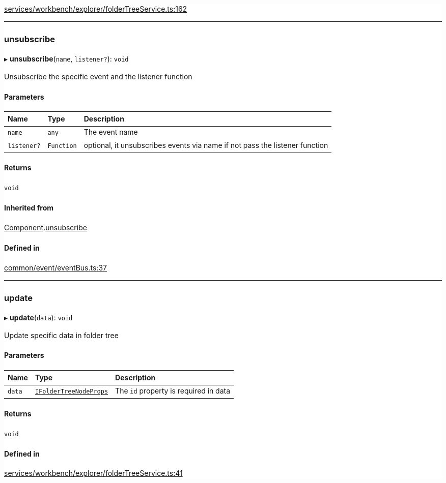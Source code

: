 [services/workbench/explorer/folderTreeService.ts:162](https://github.com/DTStack/molecule/blob/3e6bc450/src/services/workbench/explorer/folderTreeService.ts#L162)

---

### unsubscribe

▸ **unsubscribe**(`name`, `listener?`): `void`

Unsubscribe the specific event and the listener function

#### Parameters

| Name        | Type       | Description                                                                 |
| :---------- | :--------- | :-------------------------------------------------------------------------- |
| `name`      | `any`      | The event name                                                              |
| `listener?` | `Function` | optional, it unsubscribes events via name if not pass the listener function |

#### Returns

`void`

#### Inherited from

[Component](../classes/molecule.react.Component).[unsubscribe](../classes/molecule.react.Component#unsubscribe)

#### Defined in

[common/event/eventBus.ts:37](https://github.com/DTStack/molecule/blob/3e6bc450/src/common/event/eventBus.ts#L37)

---

### update

▸ **update**(`data`): `void`

Update specific data in folder tree

#### Parameters

| Name   | Type                                                          | Description                           |
| :----- | :------------------------------------------------------------ | :------------------------------------ |
| `data` | [`IFolderTreeNodeProps`](molecule.model.IFolderTreeNodeProps) | The `id` property is required in data |

#### Returns

`void`

#### Defined in

[services/workbench/explorer/folderTreeService.ts:41](https://github.com/DTStack/molecule/blob/3e6bc450/src/services/workbench/explorer/folderTreeService.ts#L41)
